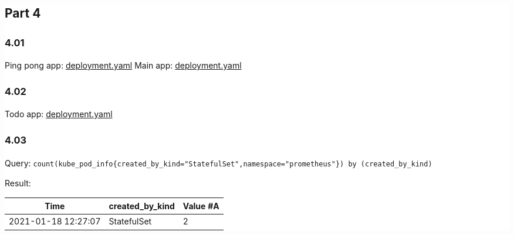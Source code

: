 ## Part 4

### 4.01

Ping pong app: [deployment.yaml](https://github.com/joonaspartanen/devops-with-kubernetes/blob/master/pingpong-app/manifests/deployment.yaml)
Main app: [deployment.yaml](https://github.com/joonaspartanen/devops-with-kubernetes/blob/master/main-application/manifests/deployment.yaml)

### 4.02

Todo app: [deployment.yaml](https://github.com/joonaspartanen/devops-with-kubernetes/blob/master/todo-app/server/manifests/deployment.yaml)

### 4.03

Query: `count(kube_pod_info{created_by_kind="StatefulSet",namespace="prometheus"}) by (created_by_kind)`

Result:

| Time                | created_by_kind | Value #A |
| ------------------- | --------------- | -------- |
| 2021-01-18 12:27:07 | StatefulSet     | 2        |

